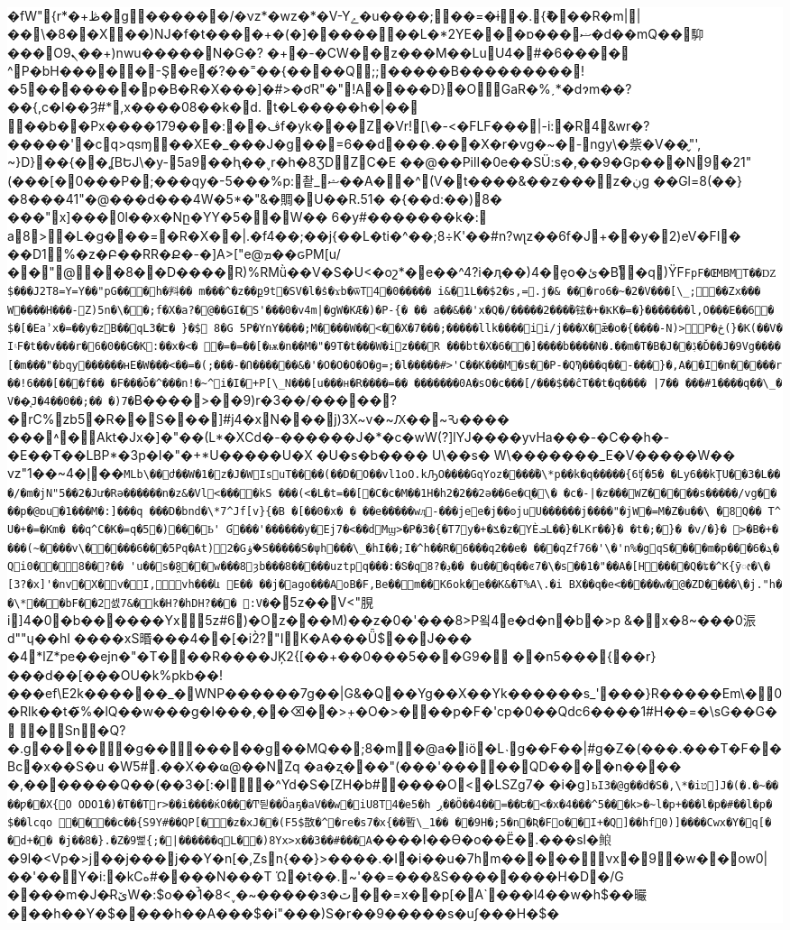 �fW"{r\*�+ڟ�g������/�νz\*�wz�\*�V-Yے�u����;��=�ɨ�.{ޮ���R�m||��\�8��X��)NJ�f�t����+�(�]�������L�\*2YE���ɒ���ޟ�d��mQ��΃䭹���Oܢ9��+)nwu�����N�G�?
�+�-�CW��z���M��LuU4�#�6���� ^P�bH�����-Ş�e�́?��˭��{����Q;;�����B���������!�5��݃�����p�B�R�X���]�#>�ơR"�"!A����D}�OGaR�%ˏ\*�dɂm��?��{,с�l��Ȝ#\*,x����08��k�d. t�L�����h�|��
��b��Px����179���:��ڤf�yk���Z�Vr![\�-<�FLF���|-i:�R4&wr�?�����'�cq>qsɱ��XE�\_���J�g��=6��d���.���X�r�vg�~�-ngy\�祡�V��̬"', ~}D}��{��ʆBԵJ\�y-5a9��ԧ��˯r�h�8ƷDZٌC�E ��@��PilI�0e��SÜ:s�,��9�Gp���N9�21"(���[�0���P�;���qy�-5���%p:촽\_ޝ��A��^(V�t����&��z���z�ڹg
��Gl=8(��}�8���41"�@���d���4W�5\*�"&�賙�U��R\.51� �{��d:��)8� ���"x]���0l��x�Nը�YY�5��W�� 6�y#�������k�: a8>�L�g���=�R�X��|.�f4��;��j{��L�ti�^��;8K'��#n?wʅz��6f�J+��y�2)eV�FI� ��D1΍%�z�Բ��RR�Ք�-�]A>["e@ܡ��ԍPM[u/��"@��8��D����R)%RMǜ��V�S�U<�oշ\*�e��^4?i�ӆ��)4�ȩo�ئ�Bͭ�q)ŸF`FpF�ŒMBMT��Ǳ$���J2T8=Y=Y��"pG���h�㪵�� m���^�z��ք9t�SV�l�݊s�ϫb�ѿT4�0�����
i&�1L��$2�s,=.ϳ�&
���ro6�~�2�V���[\_;��Zx���
W����H���-Z)5n�\��;f�X�a?�@��GI�S'���0�v4m|�gW�KӔ�)�P-{�
��
a��&��'x�Q�/�����2���ؑ�铉�+�ҜK�=�}�������l,O���E��6�$�[�Eaʾx�=��y�zB��qL3�Է� }�$
8�G
5P�YnY����;M����W��<��X�7���;�����llk����ii/j���X�ǣ�o�{����-N)>P�څ(}�K(��V�I۽F�t��v���r�6�0��G�K:��x�<�
⳷�=�=��[�ѭ�n��M�"�9T�t���W�iz���R ���bt�X�6��]����b����N�.��m�T�B�J��ڋ�Ď��J�9Vg����[�m���"�bqy������ʜE�W���<��=�(;���-�Ո������&�'�O�O�O�O�ց=;�l�����#>'C��K���M�s��P-�QϠ���q��-���}�,A��I�n�����r��!6���[���f�� �F���ۡȱ�^���n!�~^i�I�+P[\_N���[u���н�R����=�� �������0A�sO�c���[/���$��ĉT��t�q����
|7�� ���#1����q��\_�V��͔J�4��0��;�� �)7�`B����>��9)r�3��/�����?�rC%zb 5�R��S���]#j4�xN���j)3X~v�~Ԕ��~Ԅ���� ���˄�Akt�Jx�]�"��(L\*�XϹd�-������J�\*�c�wW(?]lYJ����yvHa���-�C��h�-�E��T��LBP\*�3p�I�"�+\*U�����U�X
�U�s�b����
U\��s� W\�������\_E�V�����W�� vz"1��~4�إ��`MLb\��ժ��W�1�z�J�WIsuT����(��D�O��vl1oO.kԠO����GԛYoz����ۢ�\*p��k�q� ����{6ʧ�5� �Ly6��kŢU��3�L���/�m�jN"5��2�Jư�Rә������n�z&�Vl<����kS
���(<�L�t =��[�C�c�M��1H�h2�2��2ə��6e�Ɋ�\�
�c�-|�z���WZ�����s�����/vg����p�@ɒu�1���M�:]���q
���D�bnd�\*7^Jf[v}{�B
�[��0�x�
�
��e��ֿ���wӆ-���jee�j��ʘjuU������j����"�jW�=M�Z�u��\
�8Q��
T^U�+�=�Km�
��q^C�K�=q�5�)���Ҍ'
Ɠ���'������y�Ej7�<��dMϣ>�P�3�{�T7y�+�ݎ�z�YÈܒL��}�LKr��}�
�t�;�}�
�v/�}�
>�B�+����(~����v\�����6���5Pq�At)2�Gؤ�ۙS�����S�ψh���\_�hI��;I�^h��R�6���q2��e�
���qZf76�'\�'n%�gqS����m�p���ܔ�6�Qi0��8��?��
'u��s�̯8��w���8ȝb���8�����uztpq���:�Տ�q8?�ڍ�� �u���q��ͼ7�\�s��1�"��A�[H����Q�ʨ�^K{ӯᰦ�\�[3?�x]'�nv�X�v�I,vh���և E��
��j�ago���AoB�F,Be��m��K6ok�e��K&�T%A\.�i
BX��q�e<�����w�@�ZD����\�j."h��\*���bF��2셄7&�k�H?�hDH?��� :V�`�5z��V<"䏹i]4�0�b������Yx5z#6)�Oz���M)��z�0�'���8>P욐4e�d�n�b�>p
&�x�8~���0浱d""ɥ��hI
����xS㬆���4��[�i2̀?"IK�A���Ǖ$��J���
�4\*lZ\*pe��ejn�"�T���R����JĶ2{[��+��0���5���G9�޵�
ׯ�n5���՘{��r}���d��[���OU�k%pkb��!���ef\E2k������\_�WNP������7g��|G&�Q��Yg��X��Yk������s\_'���}R�����Em\�0�Rlk��t�҃%�lQ��w���g�l���,��⌫��>ٖ+�O�>���p�F�'cp�0��Qdc6����1#H��=�\sG��G� �Sn�Q?�.g�����g�������g��MQ��;8�m�@a�iӧ�L˴ց��F��|#g�Z�(���.���T�F��Bc�x��S�u
�WƼ#.��X��ҩ@��NZq
�a�ʐ���"(���'�����׿QD����n���� �,�������Q��(��3�[:�I�^Yd�S�[ZH�b#����O<�LSZg7�
�i�g`]ҌI3�@g��d�S�,\*�iט]J�(�.�~����ƿ��X{O
ODO1�)�T��Tr>��i����ќO���Ͳ듿��Öaҕ�aV��w�iU8T4�e5�h
ڔ��Ӧ��4��=��Ե�<�x�4���^5���k>�~l�p+���l�p�#��l�p�$��lcqo ׸����c��{S9Y#��QP[��z�xJ��(F5$㪚�^�re�s7�x{��暫\_1�� ��9Η�;5�n�Ʀ�Fo ��I+�Q]��hf0)]����Cwx�Y�q[��d+�� �j��8�}.�Z�9뻝{;�|������qL��)8Yx>x��3��#���A`����I��Ɵ�o��Ё�.���sl�鿶�9l�<Vp�>j֌��j���j��Y�n[�,Zsn{��\}>����.�I�i��u�7hm�����vx�9�w��ow0|��'��Y�i:�kCه#����N���T
Ώ�t��.~'��=���&S��������H�D�/G ����m�J�̴RێW�:$o��̚1�8<˯�~�����ɜ�ٿ��=x��p[�A`���l4��w�h$��曮���h��Y�$����h��A���$�i"���)S�r��9�����s�uʃ���H�$�